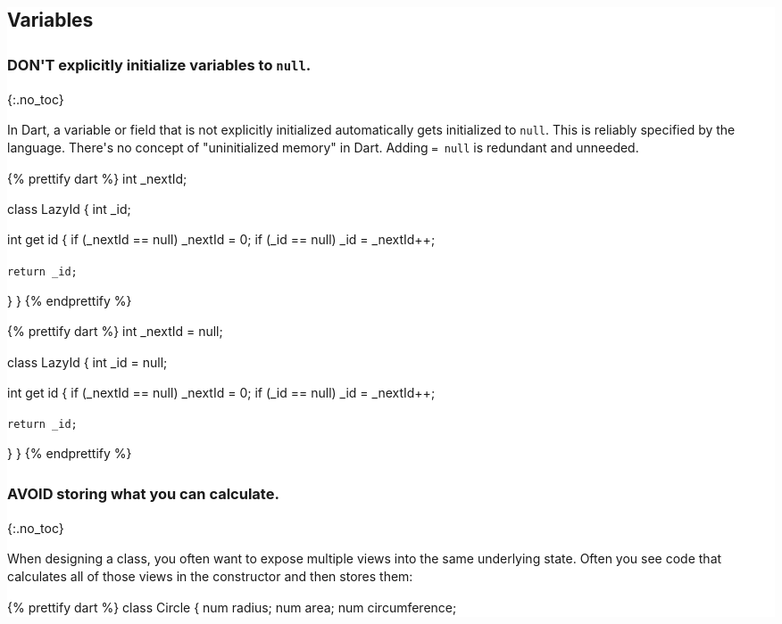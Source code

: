 ## Variables

### DON'T explicitly initialize variables to `null`.
{:.no_toc}

In Dart, a variable or field that is not explicitly initialized automatically
gets initialized to `null`. This is reliably specified by the language. There's
no concept of "uninitialized memory" in Dart. Adding `= null` is redundant and
unneeded.

<div class="good">
{% prettify dart %}
int _nextId;

class LazyId {
  int _id;

  int get id {
    if (_nextId == null) _nextId = 0;
    if (_id == null) _id = _nextId++;

    return _id;
  }
}
{% endprettify %}
</div>

<div class="bad">
{% prettify dart %}
int _nextId = null;

class LazyId {
  int _id = null;

  int get id {
    if (_nextId == null) _nextId = 0;
    if (_id == null) _id = _nextId++;

    return _id;
  }
}
{% endprettify %}
</div>


### AVOID storing what you can calculate.
{:.no_toc}

When designing a class, you often want to expose multiple views into the same
underlying state. Often you see code that calculates all of those views in the
constructor and then stores them:

<div class="bad">
{% prettify dart %}
class Circle {
  num radius;
  num area;
  num circumference;
